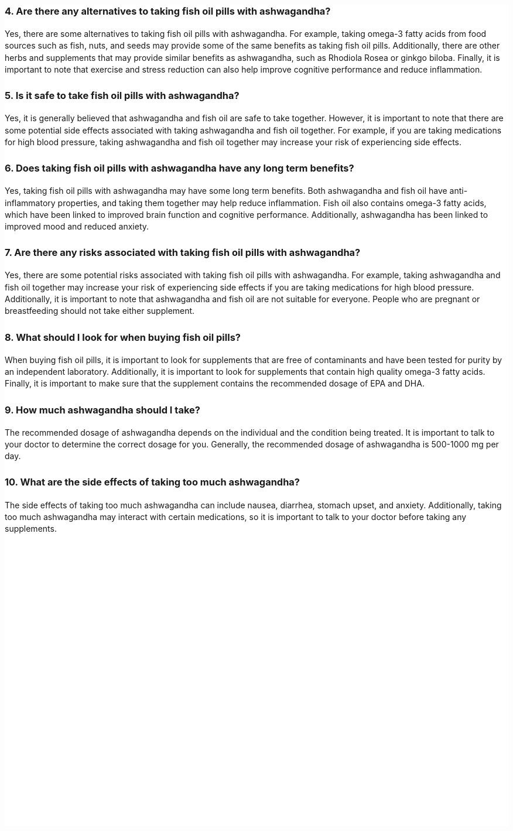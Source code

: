 <h3>4. Are there any alternatives to taking fish oil pills with ashwagandha?</h3>

<p>Yes, there are some alternatives to taking fish oil pills with ashwagandha. For example, taking omega-3 fatty acids from food sources such as fish, nuts, and seeds may provide some of the same benefits as taking fish oil pills. Additionally, there are other herbs and supplements that may provide similar benefits as ashwagandha, such as Rhodiola Rosea or ginkgo biloba. Finally, it is important to note that exercise and stress reduction can also help improve cognitive performance and reduce inflammation.</p>

<h3>5. Is it safe to take fish oil pills with ashwagandha?</h3>

<p>Yes, it is generally believed that ashwagandha and fish oil are safe to take together. However, it is important to note that there are some potential side effects associated with taking ashwagandha and fish oil together. For example, if you are taking medications for high blood pressure, taking ashwagandha and fish oil together may increase your risk of experiencing side effects.</p>

<h3>6. Does taking fish oil pills with ashwagandha have any long term benefits?</h3>

<p>Yes, taking fish oil pills with ashwagandha may have some long term benefits. Both ashwagandha and fish oil have anti-inflammatory properties, and taking them together may help reduce inflammation. Fish oil also contains omega-3 fatty acids, which have been linked to improved brain function and cognitive performance. Additionally, ashwagandha has been linked to improved mood and reduced anxiety.</p>

<h3>7. Are there any risks associated with taking fish oil pills with ashwagandha?</h3>

<p>Yes, there are some potential risks associated with taking fish oil pills with ashwagandha. For example, taking ashwagandha and fish oil together may increase your risk of experiencing side effects if you are taking medications for high blood pressure. Additionally, it is important to note that ashwagandha and fish oil are not suitable for everyone. People who are pregnant or breastfeeding should not take either supplement.</p>

<h3>8. What should I look for when buying fish oil pills?</h3>

<p>When buying fish oil pills, it is important to look for supplements that are free of contaminants and have been tested for purity by an independent laboratory. Additionally, it is important to look for supplements that contain high quality omega-3 fatty acids. Finally, it is important to make sure that the supplement contains the recommended dosage of EPA and DHA.</p>

<h3>9. How much ashwagandha should I take?</h3>

<p>The recommended dosage of ashwagandha depends on the individual and the condition being treated. It is important to talk to your doctor to determine the correct dosage for you. Generally, the recommended dosage of ashwagandha is 500-1000 mg per day.</p>

<h3>10. What are the side effects of taking too much ashwagandha?</h3>

<p>The side effects of taking too much ashwagandha can include nausea, diarrhea, stomach upset, and anxiety. Additionally, taking too much ashwagandha may interact with certain medications, so it is important to talk to your doctor before taking any supplements.</p>

<div style="position: relative; padding-bottom: 56.25%; overflow: hidden"><iframe src="https://www.youtube.com/embed/K7zVvS9FWkI" frameborder="0" allow="accelerometer; autoplay; clipboard-write; encrypted-media; gyroscope; picture-in-picture; web-share" allowfullscreen style="position: absolute; top: 0; left: 0; width: 100%; height: 100%;"></iframe>
</div>